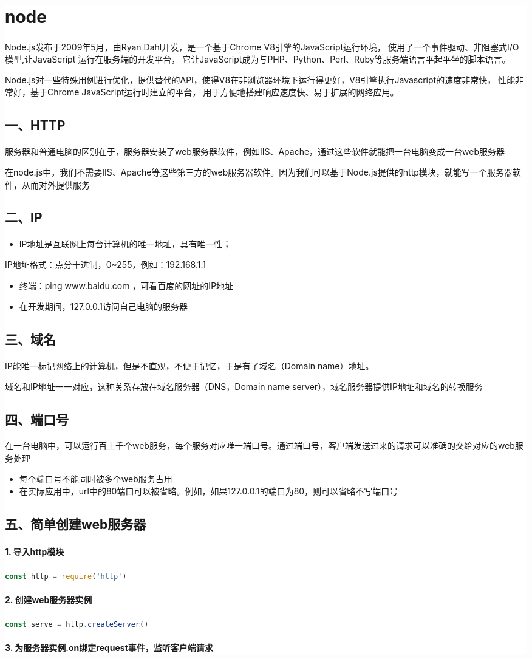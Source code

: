 

# node

Node.js发布于2009年5月，由Ryan Dahl开发，是一个基于Chrome V8引擎的JavaScript运行环境，
使用了一个事件驱动、非阻塞式I/O模型,让JavaScript 运行在服务端的开发平台，
它让JavaScript成为与PHP、Python、Perl、Ruby等服务端语言平起平坐的脚本语言。

Node.js对一些特殊用例进行优化，提供替代的API，使得V8在非浏览器环境下运行得更好，V8引擎执行Javascript的速度非常快，
性能非常好，基于Chrome JavaScript运行时建立的平台， 用于方便地搭建响应速度快、易于扩展的网络应用。

## 一、HTTP

服务器和普通电脑的区别在于，服务器安装了web服务器软件，例如IIS、Apache，通过这些软件就能把一台电脑变成一台web服务器

在node.js中，我们不需要IIS、Apache等这些第三方的web服务器软件。因为我们可以基于Node.js提供的http模块，就能写一个服务器软件，从而对外提供服务

## 二、IP

- IP地址是互联网上每台计算机的唯一地址，具有唯一性；

IP地址格式：点分十进制，0~255，例如：192.168.1.1

- 终端：ping www.baidu.com  ，可看百度的网址的IP地址

- 在开发期间，127.0.0.1访问自己电脑的服务器

## 三、域名

IP能唯一标记网络上的计算机，但是不直观，不便于记忆，于是有了域名（Domain name）地址。

域名和IP地址一一对应，这种关系存放在域名服务器（DNS，Domain name server），域名服务器提供IP地址和域名的转换服务

## 四、端口号

在一台电脑中，可以运行百上千个web服务，每个服务对应唯一端口号。通过端口号，客户端发送过来的请求可以准确的交给对应的web服务处理

- 每个端口号不能同时被多个web服务占用
- 在实际应用中，url中的80端口可以被省略。例如，如果127.0.0.1的端口为80，则可以省略不写端口号

## 五、简单创建web服务器

#### 1. 导入http模块

```typescript
const http = require('http')
```

#### 2. 创建web服务器实例

```typescript
const serve = http.createServer()
```

#### 3. 为服务器实例.on绑定request事件，监听客户端请求
